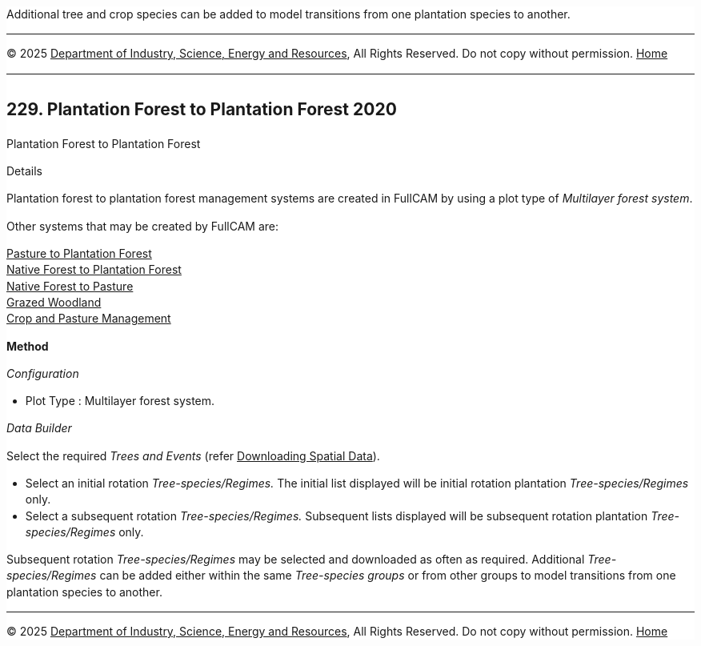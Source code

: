 Additional tree and crop species can be added to model transitions from
one plantation species to another.

------------------------------------------------------------------------

© 2025 [Department of Industry, Science, Energy and
Resources](http://www.industry.gov.au "Department of Industry, Science, Energy and Resources"),
All Rights Reserved. Do not copy without permission.
[Home](index.htm "help index")


---

## 229. Plantation Forest to Plantation Forest 2020

Plantation Forest to Plantation Forest

Details

Plantation forest to plantation forest management systems are created in
FullCAM by using a plot type of *Multilayer forest system*.

Other systems that may be created by FullCAM are:

[Pasture to Plantation
Forest](228_Pasture%20to%20Plantation%20Forest.htm)\
[Native Forest to Plantation
Forest](230_Native%20Forest%20to%20Plantation%20Forest.htm)\
[Native Forest to Pasture](231_Native%20Forest%20to%20Pasture.htm)\
[Grazed Woodland](232_Grazed%20Woodland.htm)\
[Crop and Pasture Management](233_Crop%20and%20Pasture%20Management.htm)

**Method**

*Configuration*

- Plot Type : Multilayer forest system.

*Data Builder*

Select the required *Trees and Events* (refer [Downloading Spatial
Data](207_Downloading%20Spatial%20Data.htm)).

- Select an initial rotation *Tree-species/Regimes.* The initial list
  displayed will be initial rotation plantation *Tree-species/Regimes*
  only.
- Select a subsequent rotation *Tree-species/Regimes.* Subsequent lists
  displayed will be subsequent rotation plantation
  *Tree-species/Regimes* only.

Subsequent rotation *Tree-species/Regimes* may be selected and
downloaded as often as required. Additional *Tree-species/Regimes* can
be added either within the same *Tree-species groups* or from other
groups to model transitions from one plantation species to another.

------------------------------------------------------------------------

© 2025 [Department of Industry, Science, Energy and
Resources](http://www.industry.gov.au "Department of Industry, Science, Energy and Resources"),
All Rights Reserved. Do not copy without permission.
[Home](index.htm "help index")
